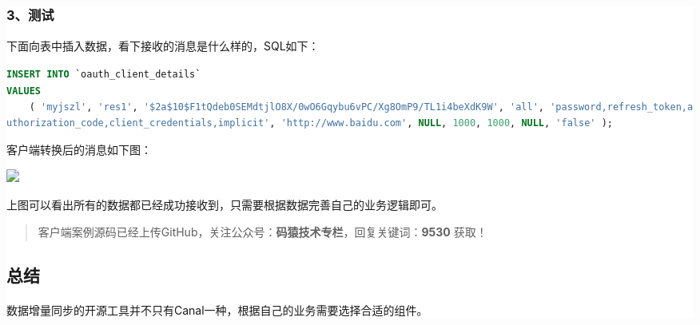 ### **3、测试**

下面向表中插入数据，看下接收的消息是什么样的，SQL如下：

```sql
INSERT INTO `oauth_client_details`
VALUES
	( 'myjszl', 'res1', '$2a$10$F1tQdeb0SEMdtjlO8X/0wO6Gqybu6vPC/Xg8OmP9/TL1i4beXdK9W', 'all', 'password,refresh_token,authorization_code,client_credentials,implicit', 'http://www.baidu.com', NULL, 1000, 1000, NULL, 'false' );
```

客户端转换后的消息如下图：

![](https://www.java-family.cn/BlogImage/Spring%20Security/203.png)

上图可以看出所有的数据都已经成功接收到，只需要根据数据完善自己的业务逻辑即可。

> 客户端案例源码已经上传GitHub，关注公众号：**码猿技术专栏**，回复关键词：**9530** 获取！

## 总结

数据增量同步的开源工具并不只有Canal一种，根据自己的业务需要选择合适的组件。



